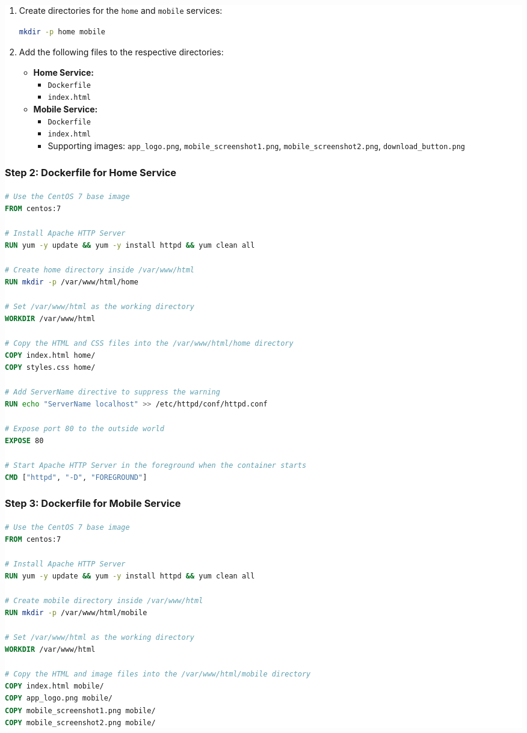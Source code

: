 1. Create directories for the `home` and `mobile` services:

   ```bash
   mkdir -p home mobile
   ```

2. Add the following files to the respective directories:

   - **Home Service:**
     - `Dockerfile`
     - `index.html`
   - **Mobile Service:**
     - `Dockerfile`
     - `index.html`
     - Supporting images: `app_logo.png`, `mobile_screenshot1.png`, `mobile_screenshot2.png`, `download_button.png`

### Step 2: Dockerfile for Home Service

```Dockerfile
# Use the CentOS 7 base image
FROM centos:7

# Install Apache HTTP Server
RUN yum -y update && yum -y install httpd && yum clean all

# Create home directory inside /var/www/html
RUN mkdir -p /var/www/html/home

# Set /var/www/html as the working directory
WORKDIR /var/www/html

# Copy the HTML and CSS files into the /var/www/html/home directory
COPY index.html home/
COPY styles.css home/

# Add ServerName directive to suppress the warning
RUN echo "ServerName localhost" >> /etc/httpd/conf/httpd.conf

# Expose port 80 to the outside world
EXPOSE 80

# Start Apache HTTP Server in the foreground when the container starts
CMD ["httpd", "-D", "FOREGROUND"]
```

### Step 3: Dockerfile for Mobile Service

```Dockerfile
# Use the CentOS 7 base image
FROM centos:7

# Install Apache HTTP Server
RUN yum -y update && yum -y install httpd && yum clean all

# Create mobile directory inside /var/www/html
RUN mkdir -p /var/www/html/mobile

# Set /var/www/html as the working directory
WORKDIR /var/www/html

# Copy the HTML and image files into the /var/www/html/mobile directory
COPY index.html mobile/
COPY app_logo.png mobile/
COPY mobile_screenshot1.png mobile/
COPY mobile_screenshot2.png mobile/
```